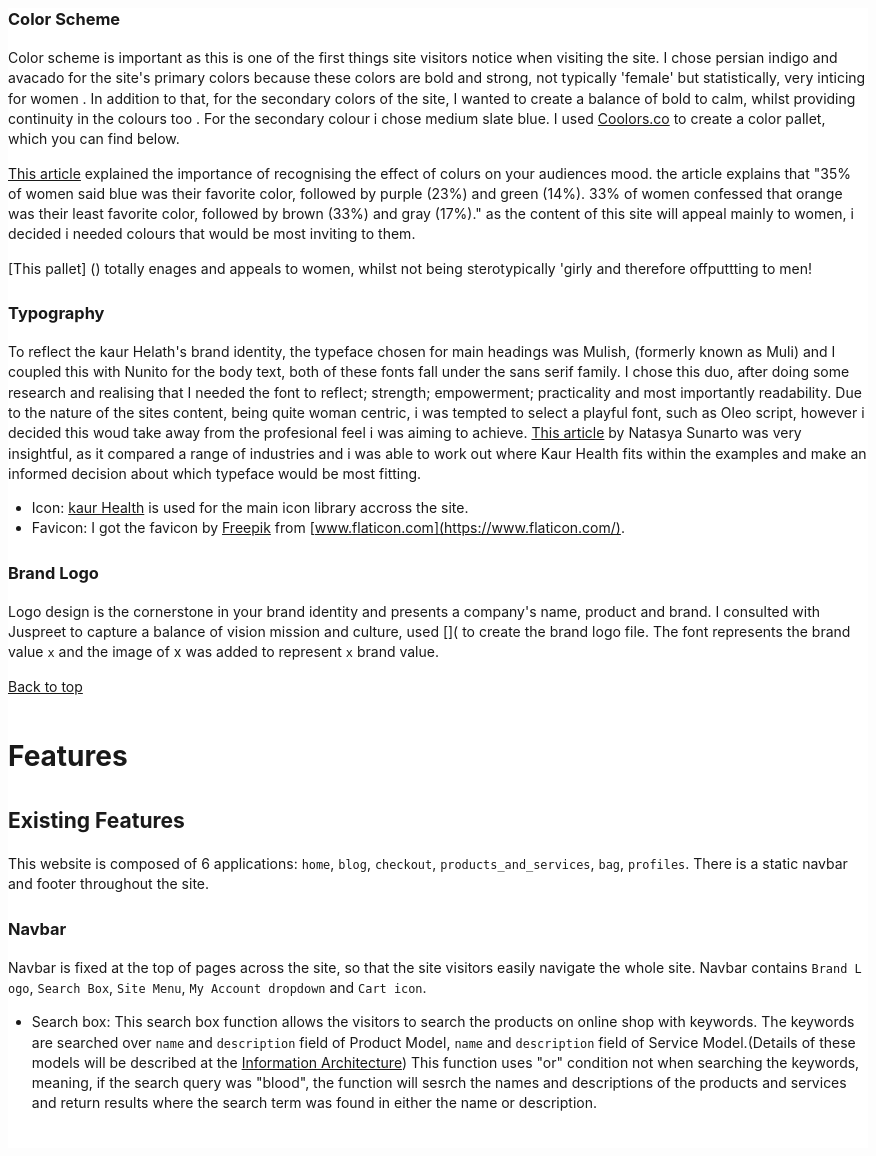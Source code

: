 ### Color Scheme
Color scheme is important as this is one of the first things site visitors notice when visiting the site. I chose persian indigo and avacado for the site's primary colors because these colors are bold and strong, not typically 'female' but statistically, very inticing for women . In addition to that, for the secondary colors of the site, I wanted to create a balance of bold to calm, whilst providing continuity in the colours too . For the secondary colour i chose medium slate blue. I used [Coolors.co](https://coolors.co/) to create a color pallet, which you can find below.

[This article](https://neilpatel.com/blog/psychology-of-color-and-conversions/) explained the importance of recognising the effect of colurs on your audiences mood. the article explains that "35% of women said blue was their favorite color, followed by purple (23%) and green (14%). 33% of women confessed that orange was their least favorite color, followed by brown (33%) and gray (17%)." as the content of this site will appeal mainly to women, i decided i needed colours that would be most inviting to them. 

[This pallet] ()
totally enages and appeals to women, whilst not being sterotypically 'girly and therefore offputtting to men! 

### Typography
To reflect the kaur Helath's brand identity, the typeface chosen for main headings was Mulish, (formerly known as Muli) and I coupled this with Nunito for the body text, both of these fonts fall under the sans serif family. I chose this duo, after doing some research and realising that I needed the font to reflect; strength; empowerment; practicality and most importantly readability. Due to the nature of the sites content, being quite woman centric, i was tempted to select a playful font, such as Oleo script, however i decided this woud take away from the profesional feel i was aiming to achieve. [This article]("https://piktochart.com/blog/fonts-and-colors/#:~:text=For%20subheadings%20and%20body%20text,partially%20for%20titles%20or%20headlines") by Natasya Sunarto was very insightful, as it compared a range of industries and i was able to work out where Kaur Health fits within the examples and make an informed decision about which typeface would be most fitting. 

- Icon: [kaur Health]() is used for the main icon library accross the site.
- Favicon: I got the favicon by [Freepik](https://www.flaticon.com/authors/freepik) from [www.flaticon.com](https://www.flaticon.com/).

### Brand Logo
Logo design is the cornerstone in your brand identity and presents a company's name, product and brand. I consulted with Juspreet to capture a balance of vision mission and culture, used []( to create the brand logo file. The font represents the brand value `x` and the image of x was added to represent `x` brand value.


<div "text-align: right;"><a href="#table-of-contents">Back to top</a></div>

# Features

## Existing Features
This website is composed of 6 applications: `home`, `blog`, `checkout`, `products_and_services`, `bag`, `profiles`. There is a static navbar and footer throughout the site. 

### Navbar
Navbar is fixed at the top of pages across the site, so that the site visitors easily navigate the whole site.  Navbar contains  `Brand Logo`, `Search Box`, `Site Menu`, `My Account dropdown` and `Cart icon`.
- Search box: This search box function allows the visitors to search the products on online shop with keywords. The keywords are searched over `name` and `description` field of Product Model, `name` and `description` field of Service Model.(Details of these models will be described at the [Information Architecture](#information-architecture)) This function uses "or" condition not when searching the keywords, meaning, if the search query was "blood", the function will sesrch the names and descriptions of the products and services and return results where the search term was found in either the name or description. 
<br>
